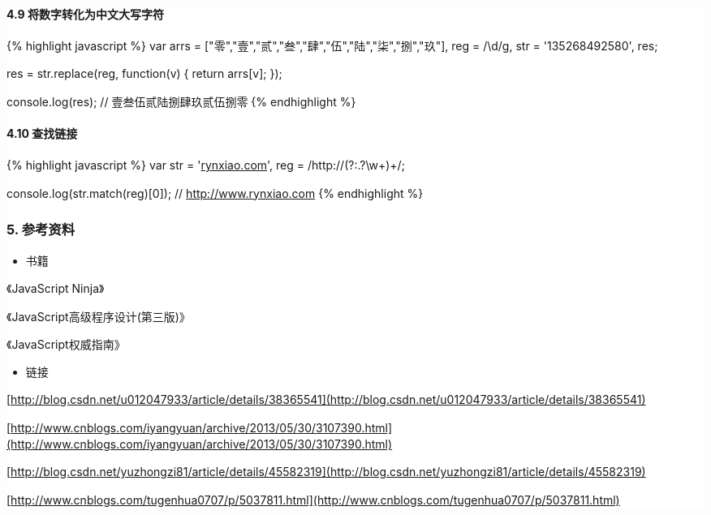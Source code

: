 #### 4.9 将数字转化为中文大写字符

{% highlight javascript %}
var arrs = ["零","壹","贰","叁","肆","伍","陆","柒","捌","玖"],
    reg = /\d/g,
    str = '135268492580',
    res;

res = str.replace(reg, function(v) {
   return arrs[v];
});

console.log(res);   // 壹叁伍贰陆捌肆玖贰伍捌零
{% endhighlight %}

#### 4.10 查找链接

{% highlight javascript %}
var str = '<a href="http://www.rynxiao.com">rynxiao.com</a>',
    reg = /http:\/\/(?:.?\w+)+/;

console.log(str.match(reg)[0]); // http://www.rynxiao.com
{% endhighlight %}

### 5. 参考资料

+ 书籍

《JavaScript Ninja》

《JavaScript高级程序设计(第三版)》

《JavaScript权威指南》

+ 链接

[http://blog.csdn.net/u012047933/article/details/38365541](http://blog.csdn.net/u012047933/article/details/38365541)

[http://www.cnblogs.com/iyangyuan/archive/2013/05/30/3107390.html](http://www.cnblogs.com/iyangyuan/archive/2013/05/30/3107390.html)

[http://blog.csdn.net/yuzhongzi81/article/details/45582319](http://blog.csdn.net/yuzhongzi81/article/details/45582319)

[http://www.cnblogs.com/tugenhua0707/p/5037811.html](http://www.cnblogs.com/tugenhua0707/p/5037811.html)